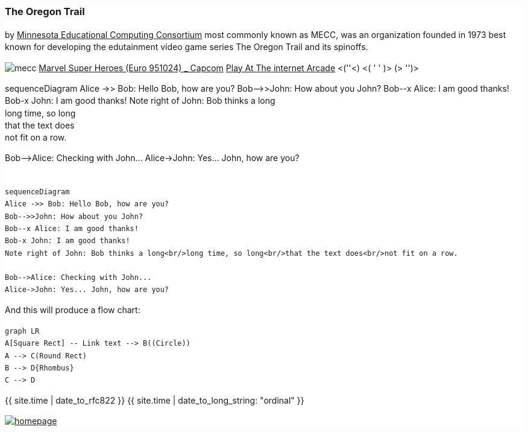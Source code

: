 
</div>

### The Oregon Trail
by [Minnesota Educational Computing Consortium](https://www.mecc.co/) most commonly known as MECC, was an organization founded in 1973 best known for developing the edutainment video game series The Oregon Trail and its spinoffs.
<iframe src="https://archive.org/embed/OregonTrailMacintosh" width="560" height="384" frameborder="0" webkitallowfullscreen="true" mozallowfullscreen="true" allowfullscreen></iframe>

![mecc](https://upload.wikimedia.org/wikipedia/commons/b/bf/MECC_logo.svg)
[Marvel Super Heroes (Euro 951024) _ Capcom](https://games.capcomusa.com/)  [Play At The internet Arcade](https://archive.org/details/arcade_msh) <(''<)  <( ' ' )>  (> '')>

<div class="mermaid">
sequenceDiagram
Alice ->> Bob: Hello Bob, how are you?
Bob-->>John: How about you John?
Bob--x Alice: I am good thanks!
Bob-x John: I am good thanks!
Note right of John: Bob thinks a long<br/>long time, so long<br/>that the text does<br/>not fit on a row.

Bob-->Alice: Checking with John...
Alice->John: Yes... John, how are you?
</div> 

```mermaid

sequenceDiagram
Alice ->> Bob: Hello Bob, how are you?
Bob-->>John: How about you John?
Bob--x Alice: I am good thanks!
Bob-x John: I am good thanks!
Note right of John: Bob thinks a long<br/>long time, so long<br/>that the text does<br/>not fit on a row.

Bob-->Alice: Checking with John...
Alice->John: Yes... John, how are you?
```

And this will produce a flow chart:

```mermaid
graph LR
A[Square Rect] -- Link text --> B((Circle))
A --> C(Round Rect)
B --> D{Rhombus}
C --> D
```
{{ site.time | date_to_rfc822 }}
{{ site.time | date_to_long_string: "ordinal" }}

[![homepage](https://images-assets.nasa.gov/image/iss071e077732/iss071e077732~medium.jpg)](https://images-assets.nasa.gov/image/iss071e077732/iss071e077732~medium.jpg "Redirect to homepage")
